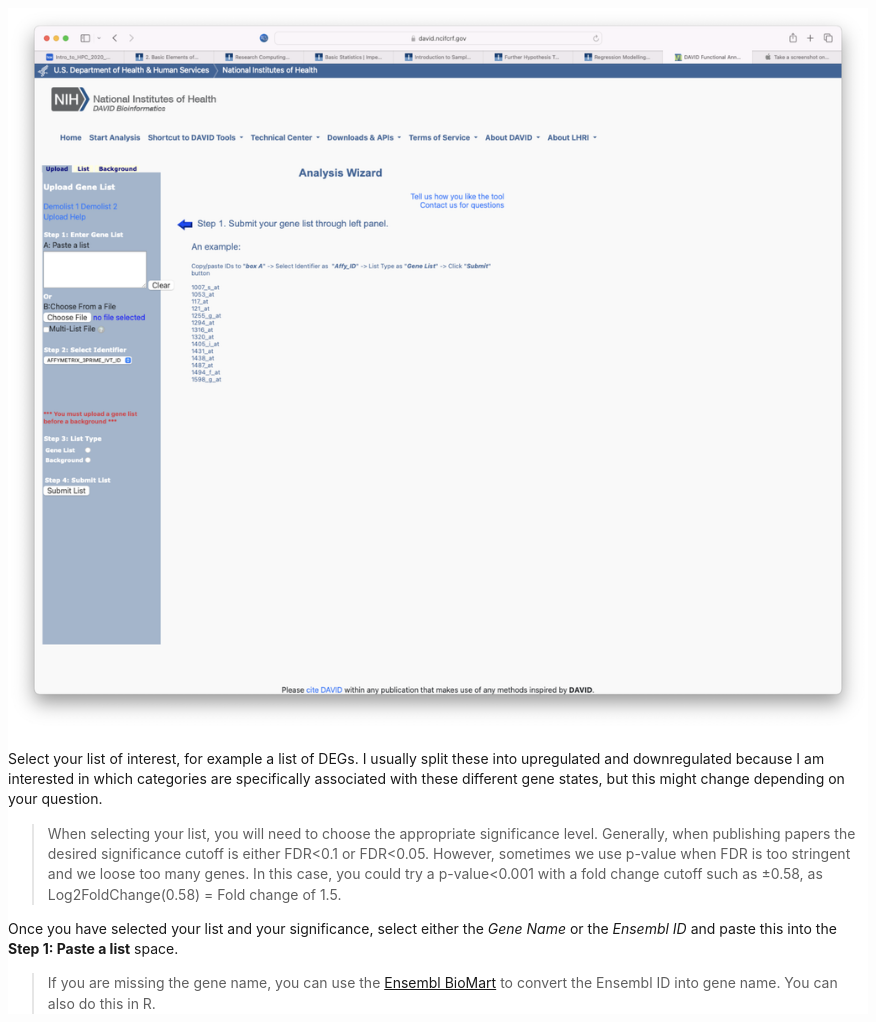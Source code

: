 ![David_start](./Images/David_a.png)

Select your list of interest, for example a list of DEGs. I usually split these into upregulated and downregulated because I am interested in which categories are specifically associated with these different gene states, but this might change depending on your question.

> When selecting your list, you will need to choose the appropriate significance level. Generally, when publishing papers the desired significance cutoff is either FDR<0.1 or FDR<0.05. However, sometimes we use p-value when FDR is too stringent and we loose too many genes. In this case, you could try a p-value<0.001 with a fold change cutoff such as ±0.58, as Log2FoldChange(0.58) = Fold change of 1.5. 

Once you have selected your list and your significance, select either the *Gene Name* or the *Ensembl ID* and paste this into the **Step 1: Paste a list** space. 

> If you are missing the gene name, you can use the [Ensembl BioMart](https://www.ensembl.org/biomart/martview/3fb321400d44779e551346dc093f71c6) to convert the Ensembl ID into gene name. You can also do this in R. 

